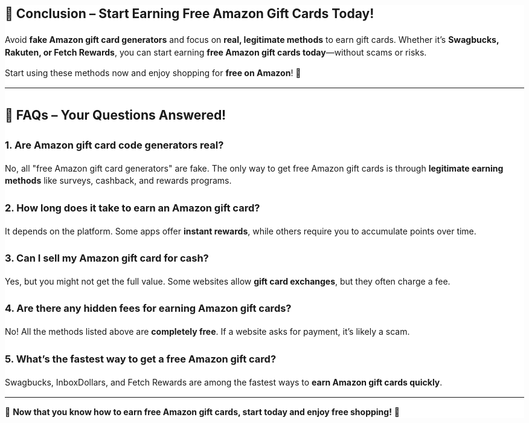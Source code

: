 
## **🎯 Conclusion – Start Earning Free Amazon Gift Cards Today!**  

Avoid **fake Amazon gift card generators** and focus on **real, legitimate methods** to earn gift cards. Whether it’s **Swagbucks, Rakuten, or Fetch Rewards**, you can start earning **free Amazon gift cards today**—without scams or risks.  

Start using these methods now and enjoy shopping for **free on Amazon**! 🚀  

---

## **🧐 FAQs – Your Questions Answered!**  

### **1. Are Amazon gift card code generators real?**  
No, all "free Amazon gift card generators" are fake. The only way to get free Amazon gift cards is through **legitimate earning methods** like surveys, cashback, and rewards programs.  

### **2. How long does it take to earn an Amazon gift card?**  
It depends on the platform. Some apps offer **instant rewards**, while others require you to accumulate points over time.  

### **3. Can I sell my Amazon gift card for cash?**  
Yes, but you might not get the full value. Some websites allow **gift card exchanges**, but they often charge a fee.  

### **4. Are there any hidden fees for earning Amazon gift cards?**  
No! All the methods listed above are **completely free**. If a website asks for payment, it’s likely a scam.  

### **5. What’s the fastest way to get a free Amazon gift card?**  
Swagbucks, InboxDollars, and Fetch Rewards are among the fastest ways to **earn Amazon gift cards quickly**.  

---

🎁 **Now that you know how to earn free Amazon gift cards, start today and enjoy free shopping!** 🚀
